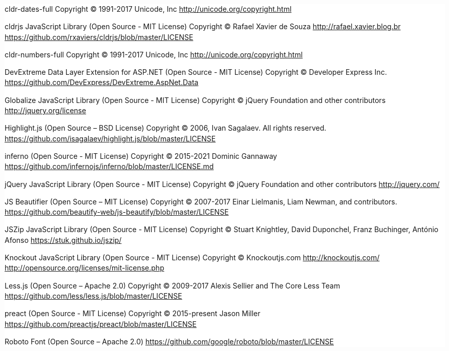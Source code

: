 cldr-dates-full
Copyright © 1991-2017 Unicode, Inc
http://unicode.org/copyright.html

cldrjs JavaScript Library (Open Source - MIT License)
Copyright © Rafael Xavier de Souza
http://rafael.xavier.blog.br
https://github.com/rxaviers/cldrjs/blob/master/LICENSE

cldr-numbers-full
Copyright © 1991-2017 Unicode, Inc
http://unicode.org/copyright.html

DevExtreme Data Layer Extension for ASP.NET (Open Source - MIT License)
Copyright © Developer Express Inc.
https://github.com/DevExpress/DevExtreme.AspNet.Data

Globalize JavaScript Library (Open Source - MIT License)
Copyright © jQuery Foundation and other contributors
http://jquery.org/license

Highlight.js (Open Source – BSD License)
Copyright © 2006, Ivan Sagalaev. All rights reserved.
https://github.com/isagalaev/highlight.js/blob/master/LICENSE

inferno (Open Source - MIT License)
Copyright © 2015-2021 Dominic Gannaway
https://github.com/infernojs/inferno/blob/master/LICENSE.md

jQuery JavaScript Library (Open Source - MIT License)
Copyright © jQuery Foundation and other contributors
http://jquery.com/

JS Beautifier (Open Source – MIT License)
Copyright © 2007-2017 Einar Lielmanis, Liam Newman, and contributors.
https://github.com/beautify-web/js-beautify/blob/master/LICENSE

JSZip JavaScript Library (Open Source - MIT License)
Copyright © Stuart Knightley, David Duponchel, Franz Buchinger, António Afonso
https://stuk.github.io/jszip/

Knockout JavaScript Library (Open Source - MIT License)
Copyright © Knockoutjs.com
http://knockoutjs.com/
http://opensource.org/licenses/mit-license.php

Less.js (Open Source – Apache 2.0)
Copyright © 2009-2017 Alexis Sellier and The Core Less Team
https://github.com/less/less.js/blob/master/LICENSE

preact (Open Source - MIT License)
Copyright © 2015-present Jason Miller
https://github.com/preactjs/preact/blob/master/LICENSE

Roboto Font (Open Source – Apache 2.0)
https://github.com/google/roboto/blob/master/LICENSE
